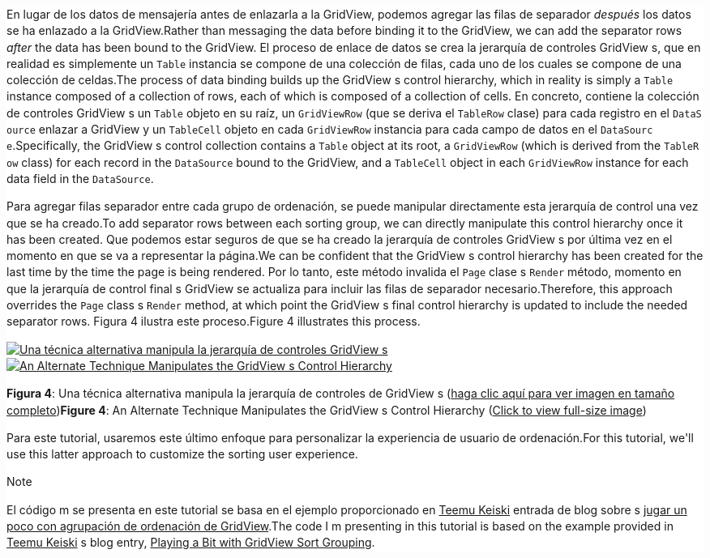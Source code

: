 <span data-ttu-id="ca7d6-169">En lugar de los datos de mensajería antes de enlazarla a la GridView, podemos agregar las filas de separador *después* los datos se ha enlazado a la GridView.</span><span class="sxs-lookup"><span data-stu-id="ca7d6-169">Rather than messaging the data before binding it to the GridView, we can add the separator rows *after* the data has been bound to the GridView.</span></span> <span data-ttu-id="ca7d6-170">El proceso de enlace de datos se crea la jerarquía de controles GridView s, que en realidad es simplemente un `Table` instancia se compone de una colección de filas, cada uno de los cuales se compone de una colección de celdas.</span><span class="sxs-lookup"><span data-stu-id="ca7d6-170">The process of data binding builds up the GridView s control hierarchy, which in reality is simply a `Table` instance composed of a collection of rows, each of which is composed of a collection of cells.</span></span> <span data-ttu-id="ca7d6-171">En concreto, contiene la colección de controles GridView s un `Table` objeto en su raíz, un `GridViewRow` (que se deriva el `TableRow` clase) para cada registro en el `DataSource` enlazar a GridView y un `TableCell` objeto en cada `GridViewRow` instancia para cada campo de datos en el `DataSource`.</span><span class="sxs-lookup"><span data-stu-id="ca7d6-171">Specifically, the GridView s control collection contains a `Table` object at its root, a `GridViewRow` (which is derived from the `TableRow` class) for each record in the `DataSource` bound to the GridView, and a `TableCell` object in each `GridViewRow` instance for each data field in the `DataSource`.</span></span>

<span data-ttu-id="ca7d6-172">Para agregar filas separador entre cada grupo de ordenación, se puede manipular directamente esta jerarquía de control una vez que se ha creado.</span><span class="sxs-lookup"><span data-stu-id="ca7d6-172">To add separator rows between each sorting group, we can directly manipulate this control hierarchy once it has been created.</span></span> <span data-ttu-id="ca7d6-173">Que podemos estar seguros de que se ha creado la jerarquía de controles GridView s por última vez en el momento en que se va a representar la página.</span><span class="sxs-lookup"><span data-stu-id="ca7d6-173">We can be confident that the GridView s control hierarchy has been created for the last time by the time the page is being rendered.</span></span> <span data-ttu-id="ca7d6-174">Por lo tanto, este método invalida el `Page` clase s `Render` método, momento en que la jerarquía de control final s GridView se actualiza para incluir las filas de separador necesario.</span><span class="sxs-lookup"><span data-stu-id="ca7d6-174">Therefore, this approach overrides the `Page` class s `Render` method, at which point the GridView s final control hierarchy is updated to include the needed separator rows.</span></span> <span data-ttu-id="ca7d6-175">Figura 4 ilustra este proceso.</span><span class="sxs-lookup"><span data-stu-id="ca7d6-175">Figure 4 illustrates this process.</span></span>


<span data-ttu-id="ca7d6-176">[![Una técnica alternativa manipula la jerarquía de controles GridView s](creating-a-customized-sorting-user-interface-vb/_static/image9.png)](creating-a-customized-sorting-user-interface-vb/_static/image8.png)</span><span class="sxs-lookup"><span data-stu-id="ca7d6-176">[![An Alternate Technique Manipulates the GridView s Control Hierarchy](creating-a-customized-sorting-user-interface-vb/_static/image9.png)](creating-a-customized-sorting-user-interface-vb/_static/image8.png)</span></span>

<span data-ttu-id="ca7d6-177">**Figura 4**: Una técnica alternativa manipula la jerarquía de controles de GridView s ([haga clic aquí para ver imagen en tamaño completo](creating-a-customized-sorting-user-interface-vb/_static/image10.png))</span><span class="sxs-lookup"><span data-stu-id="ca7d6-177">**Figure 4**: An Alternate Technique Manipulates the GridView s Control Hierarchy ([Click to view full-size image](creating-a-customized-sorting-user-interface-vb/_static/image10.png))</span></span>


<span data-ttu-id="ca7d6-178">Para este tutorial, usaremos este último enfoque para personalizar la experiencia de usuario de ordenación.</span><span class="sxs-lookup"><span data-stu-id="ca7d6-178">For this tutorial, we'll use this latter approach to customize the sorting user experience.</span></span>

> [!NOTE]
> <span data-ttu-id="ca7d6-179">El código m se presenta en este tutorial se basa en el ejemplo proporcionado en [Teemu Keiski](http://aspadvice.com/blogs/joteke/default.aspx) entrada de blog sobre s [jugar un poco con agrupación de ordenación de GridView](http://aspadvice.com/blogs/joteke/archive/2006/02/11/15130.aspx).</span><span class="sxs-lookup"><span data-stu-id="ca7d6-179">The code I m presenting in this tutorial is based on the example provided in [Teemu Keiski](http://aspadvice.com/blogs/joteke/default.aspx) s blog entry, [Playing a Bit with GridView Sort Grouping](http://aspadvice.com/blogs/joteke/archive/2006/02/11/15130.aspx).</span></span>
